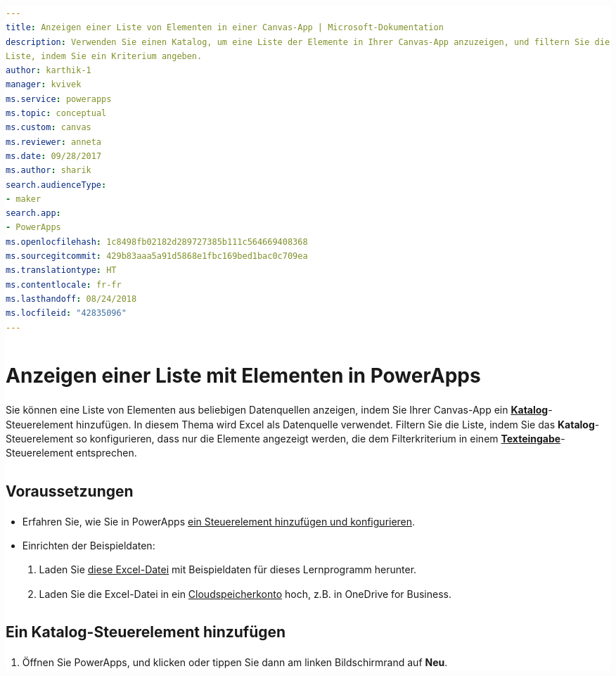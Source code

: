 ```yaml
---
title: Anzeigen einer Liste von Elementen in einer Canvas-App | Microsoft-Dokumentation
description: Verwenden Sie einen Katalog, um eine Liste der Elemente in Ihrer Canvas-App anzuzeigen, und filtern Sie die Liste, indem Sie ein Kriterium angeben.
author: karthik-1
manager: kvivek
ms.service: powerapps
ms.topic: conceptual
ms.custom: canvas
ms.reviewer: anneta
ms.date: 09/28/2017
ms.author: sharik
search.audienceType:
- maker
search.app:
- PowerApps
ms.openlocfilehash: 1c8498fb02182d289727385b111c564669408368
ms.sourcegitcommit: 429b83aaa5a91d5868e1fbc169bed1bac0c709ea
ms.translationtype: HT
ms.contentlocale: fr-fr
ms.lasthandoff: 08/24/2018
ms.locfileid: "42835096"
---
```

# <a name="show-a-list-of-items-in-powerapps"></a>Anzeigen einer Liste mit Elementen in PowerApps

Sie können eine Liste von Elementen aus beliebigen Datenquellen anzeigen, indem Sie Ihrer Canvas-App ein **[Katalog](controls/control-gallery.md)**-Steuerelement hinzufügen. In diesem Thema wird Excel als Datenquelle verwendet. Filtern Sie die Liste, indem Sie das **Katalog**-Steuerelement so konfigurieren, dass nur die Elemente angezeigt werden, die dem Filterkriterium in einem **[Texteingabe](controls/control-text-input.md)**-Steuerelement entsprechen.

## <a name="prerequisites"></a>Voraussetzungen

* Erfahren Sie, wie Sie in PowerApps [ein Steuerelement hinzufügen und konfigurieren](add-configure-controls.md).

* Einrichten der Beispieldaten:
    1. Laden Sie [diese Excel-Datei](https://az787822.vo.msecnd.net/documentation/get-started-from-data/FlooringEstimates.xlsx) mit Beispieldaten für dieses Lernprogramm herunter.

    2. Laden Sie die Excel-Datei in ein [Cloudspeicherkonto](connections/cloud-storage-blob-connections.md) hoch, z.B. in OneDrive for Business.

## <a name="add-a-gallery-control"></a>Ein Katalog-Steuerelement hinzufügen
1. Öffnen Sie PowerApps, und klicken oder tippen Sie dann am linken Bildschirmrand auf **Neu**.
